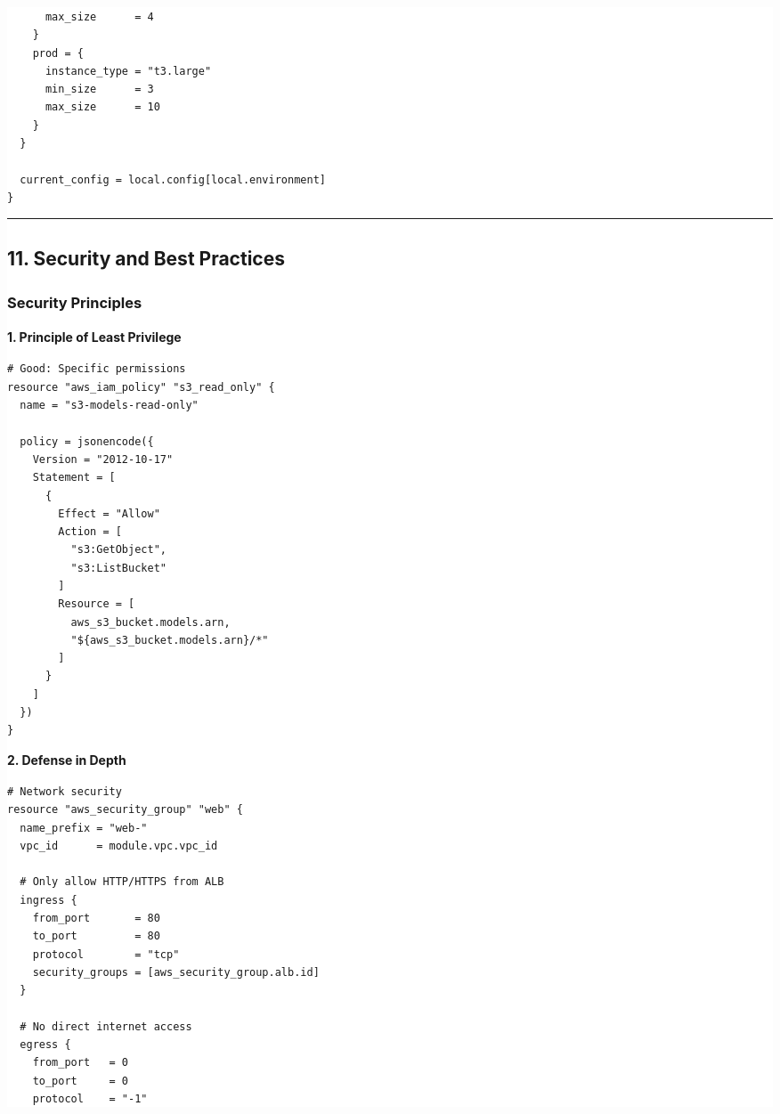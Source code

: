 ```hcl
      max_size      = 4
    }
    prod = {
      instance_type = "t3.large"
      min_size      = 3
      max_size      = 10
    }
  }
  
  current_config = local.config[local.environment]
}
```

---

## **11. Security and Best Practices**

### **Security Principles**

**1. Principle of Least Privilege**
```hcl
# Good: Specific permissions
resource "aws_iam_policy" "s3_read_only" {
  name = "s3-models-read-only"
  
  policy = jsonencode({
    Version = "2012-10-17"
    Statement = [
      {
        Effect = "Allow"
        Action = [
          "s3:GetObject",
          "s3:ListBucket"
        ]
        Resource = [
          aws_s3_bucket.models.arn,
          "${aws_s3_bucket.models.arn}/*"
        ]
      }
    ]
  })
}
```

**2. Defense in Depth**
```hcl
# Network security
resource "aws_security_group" "web" {
  name_prefix = "web-"
  vpc_id      = module.vpc.vpc_id
  
  # Only allow HTTP/HTTPS from ALB
  ingress {
    from_port       = 80
    to_port         = 80
    protocol        = "tcp"
    security_groups = [aws_security_group.alb.id]
  }
  
  # No direct internet access
  egress {
    from_port   = 0
    to_port     = 0
    protocol    = "-1"
```